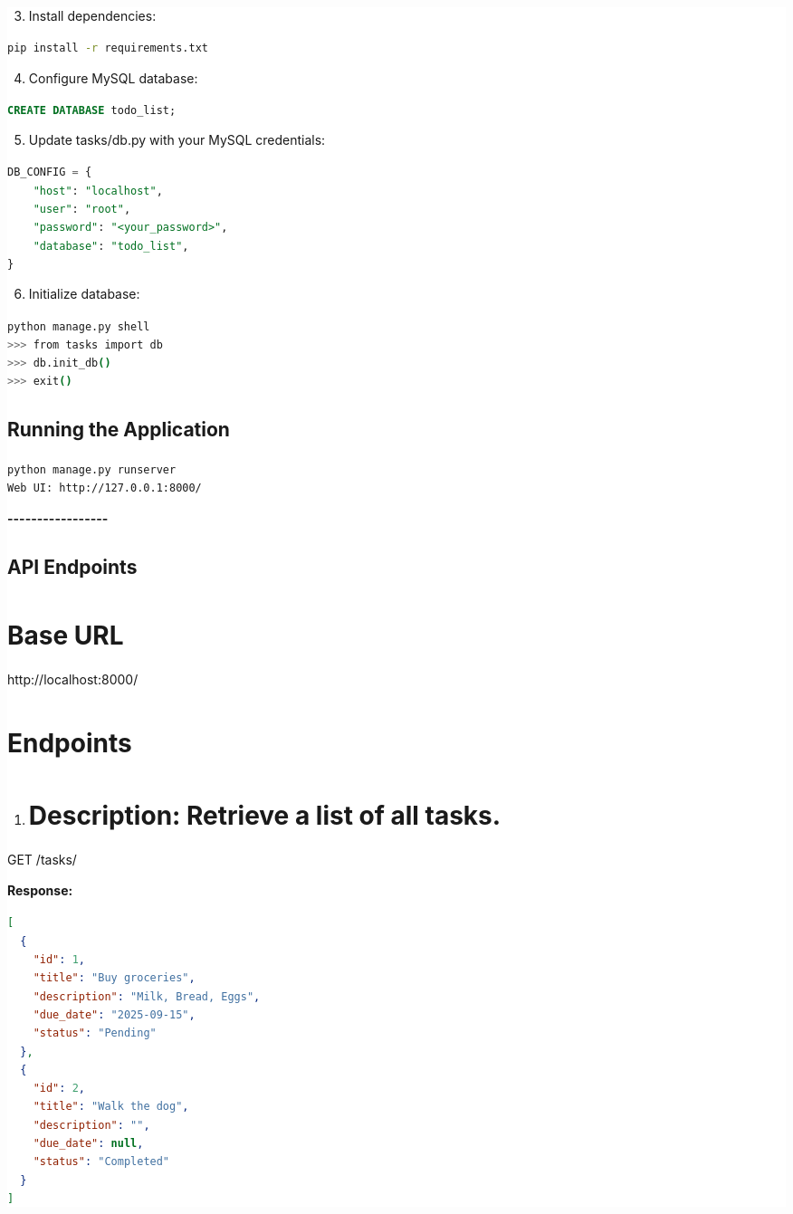 3. Install dependencies:
```bash
pip install -r requirements.txt
```

4. Configure MySQL database:
```sql
CREATE DATABASE todo_list;
```

5. Update tasks/db.py with your MySQL credentials:
```sql
DB_CONFIG = {
    "host": "localhost",
    "user": "root",
    "password": "<your_password>",
    "database": "todo_list",
}
```

6. Initialize database:
```bash
python manage.py shell
>>> from tasks import db
>>> db.init_db()
>>> exit()
```

## Running the Application 
```bash
python manage.py runserver
Web UI: http://127.0.0.1:8000/
```

**-----------------**

## API Endpoints

# Base URL
http://localhost:8000/


# Endpoints

1. # Description: Retrieve a list of all tasks.
GET /tasks/

**Response:**
```json
[
  {
    "id": 1,
    "title": "Buy groceries",
    "description": "Milk, Bread, Eggs",
    "due_date": "2025-09-15",
    "status": "Pending"
  },
  {
    "id": 2,
    "title": "Walk the dog",
    "description": "",
    "due_date": null,
    "status": "Completed"
  }
]
```